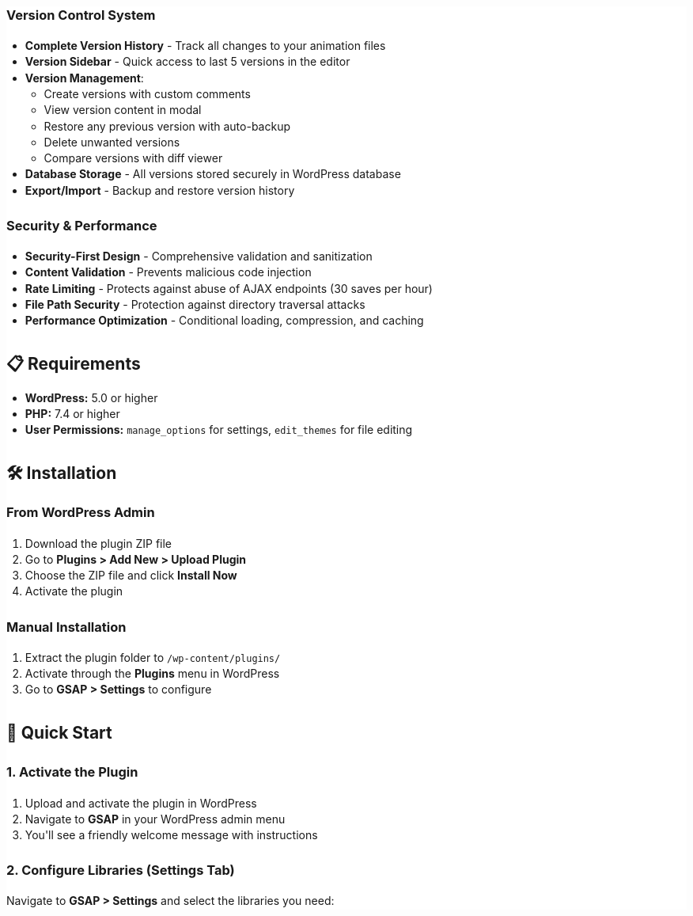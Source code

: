 ### Version Control System
- **Complete Version History** - Track all changes to your animation files
- **Version Sidebar** - Quick access to last 5 versions in the editor
- **Version Management**:
  - Create versions with custom comments
  - View version content in modal
  - Restore any previous version with auto-backup
  - Delete unwanted versions
  - Compare versions with diff viewer
- **Database Storage** - All versions stored securely in WordPress database
- **Export/Import** - Backup and restore version history

### Security & Performance
- **Security-First Design** - Comprehensive validation and sanitization
- **Content Validation** - Prevents malicious code injection
- **Rate Limiting** - Protects against abuse of AJAX endpoints (30 saves per hour)
- **File Path Security** - Protection against directory traversal attacks
- **Performance Optimization** - Conditional loading, compression, and caching

## 📋 Requirements

- **WordPress:** 5.0 or higher
- **PHP:** 7.4 or higher
- **User Permissions:** `manage_options` for settings, `edit_themes` for file editing

## 🛠 Installation

### From WordPress Admin
1. Download the plugin ZIP file
2. Go to **Plugins > Add New > Upload Plugin**
3. Choose the ZIP file and click **Install Now**
4. Activate the plugin

### Manual Installation
1. Extract the plugin folder to `/wp-content/plugins/`
2. Activate through the **Plugins** menu in WordPress
3. Go to **GSAP > Settings** to configure

## 🎯 Quick Start

### 1. Activate the Plugin
1. Upload and activate the plugin in WordPress
2. Navigate to **GSAP** in your WordPress admin menu
3. You'll see a friendly welcome message with instructions

### 2. Configure Libraries (Settings Tab)
Navigate to **GSAP > Settings** and select the libraries you need:
